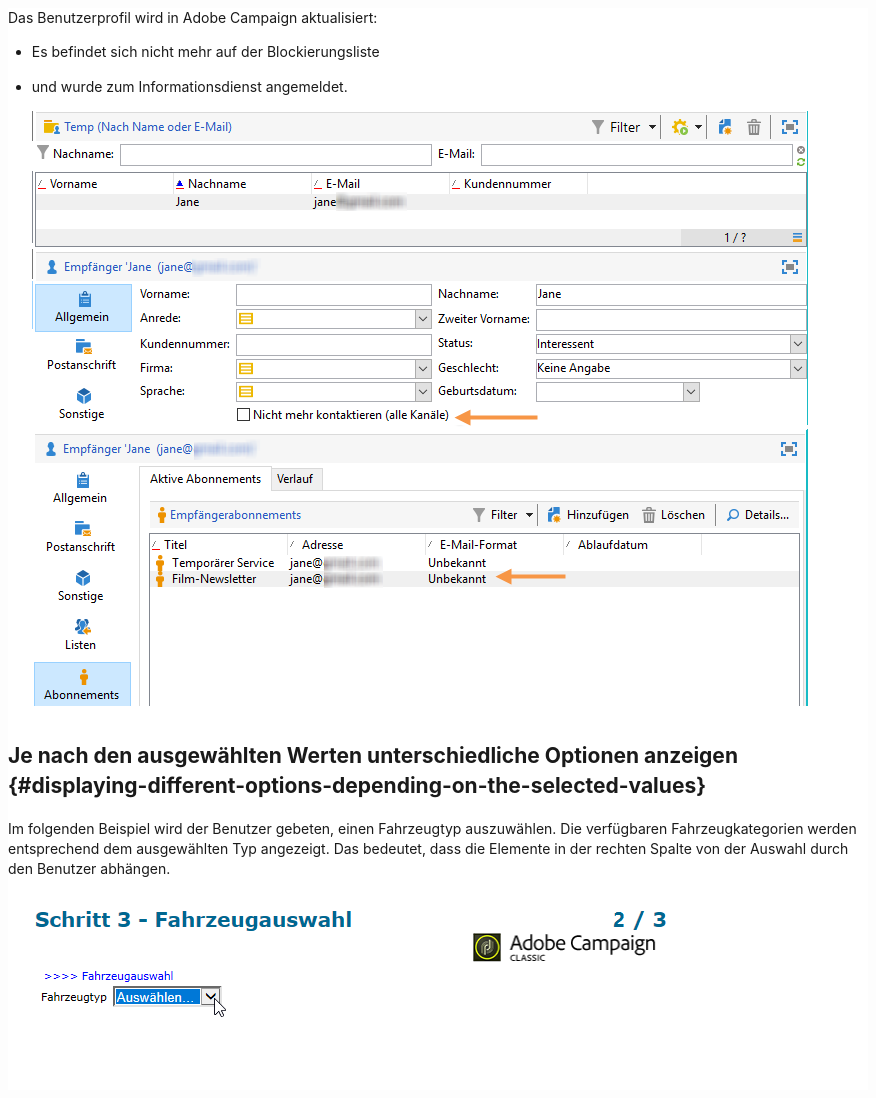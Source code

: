    Das Benutzerprofil wird in Adobe Campaign aktualisiert:

   * Es befindet sich nicht mehr auf der Blockierungsliste
   * und wurde zum Informationsdienst angemeldet.

     ![](assets/s_ncs_admin_survey_double-opt-in_sample_9.png)

## Je nach den ausgewählten Werten unterschiedliche Optionen anzeigen {#displaying-different-options-depending-on-the-selected-values}

Im folgenden Beispiel wird der Benutzer gebeten, einen Fahrzeugtyp auszuwählen. Die verfügbaren Fahrzeugkategorien werden entsprechend dem ausgewählten Typ angezeigt. Das bedeutet, dass die Elemente in der rechten Spalte von der Auswahl durch den Benutzer abhängen.

![](assets/s_ncs_admin_survey_condition_sample0.png)
